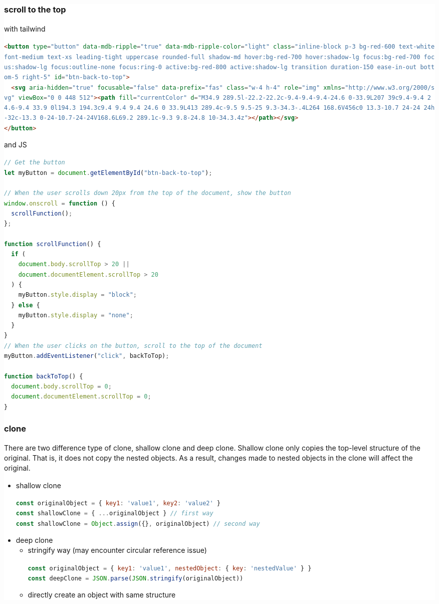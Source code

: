 ### scroll to the top

with tailwind

```HTML
<button type="button" data-mdb-ripple="true" data-mdb-ripple-color="light" class="inline-block p-3 bg-red-600 text-white font-medium text-xs leading-tight uppercase rounded-full shadow-md hover:bg-red-700 hover:shadow-lg focus:bg-red-700 focus:shadow-lg focus:outline-none focus:ring-0 active:bg-red-800 active:shadow-lg transition duration-150 ease-in-out bottom-5 right-5" id="btn-back-to-top">
  <svg aria-hidden="true" focusable="false" data-prefix="fas" class="w-4 h-4" role="img" xmlns="http://www.w3.org/2000/svg" viewBox="0 0 448 512"><path fill="currentColor" d="M34.9 289.5l-22.2-22.2c-9.4-9.4-9.4-24.6 0-33.9L207 39c9.4-9.4 24.6-9.4 33.9 0l194.3 194.3c9.4 9.4 9.4 24.6 0 33.9L413 289.4c-9.5 9.5-25 9.3-34.3-.4L264 168.6V456c0 13.3-10.7 24-24 24h-32c-13.3 0-24-10.7-24-24V168.6L69.2 289.1c-9.3 9.8-24.8 10-34.3.4z"></path></svg>
</button>
```

and JS

```javascript
// Get the button
let myButton = document.getElementById("btn-back-to-top");

// When the user scrolls down 20px from the top of the document, show the button
window.onscroll = function () {
  scrollFunction();
};

function scrollFunction() {
  if (
    document.body.scrollTop > 20 ||
    document.documentElement.scrollTop > 20
  ) {
    myButton.style.display = "block";
  } else {
    myButton.style.display = "none";
  }
}
// When the user clicks on the button, scroll to the top of the document
myButton.addEventListener("click", backToTop);

function backToTop() {
  document.body.scrollTop = 0;
  document.documentElement.scrollTop = 0;
}
```

### clone

There are two difference type of clone, shallow clone and deep clone. Shallow clone only copies the top-level structure of the original. That is, it does not copy the nested objects. As a result, changes made to nested objects in the clone will affect the original.

* shallow clone
  ```javascript
  const originalObject = { key1: 'value1', key2: 'value2' }
  const shallowClone = { ...originalObject } // first way
  const shallowClone = Object.assign({}, originalObject) // second way
  ```
* deep clone
  * stringify way (may encounter circular reference issue)
    ```javascript
    const originalObject = { key1: 'value1', nestedObject: { key: 'nestedValue' } }
    const deepClone = JSON.parse(JSON.stringify(originalObject))
    ```
  * directly create an object with same structure